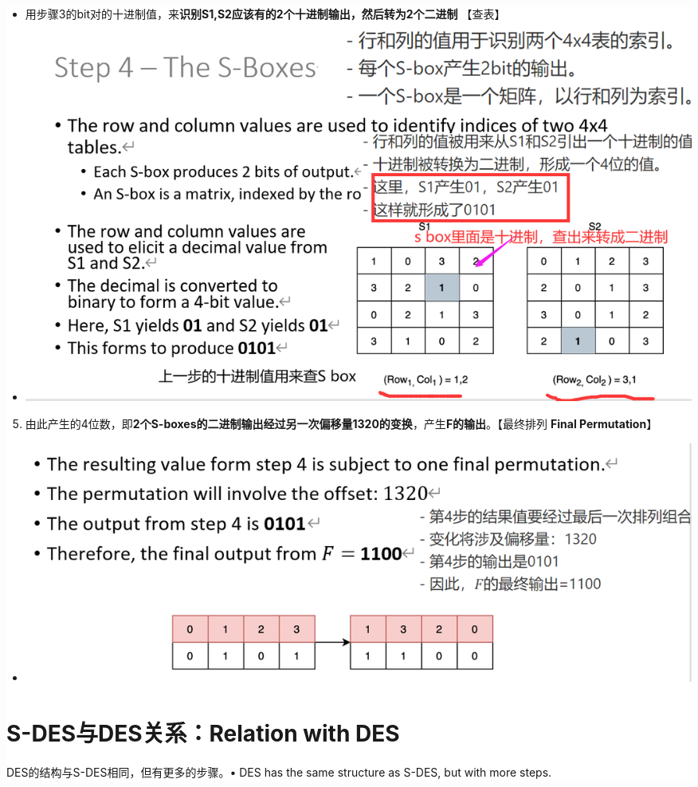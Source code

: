 * 用步骤3的bit对的十进制值，来**识别S1,S2应该有的2个十进制输出，然后转为2个二进制** 【查表】
* ![](/static/2022-04-15-23-23-57.png)

5.	由此产生的4位数，即**2个S-boxes的二进制输出经过另一次偏移量1320的变换**，产生**F的输出**。【最终排列 **Final Permutation**】

* ![](/static/2022-04-11-15-25-59.png)

# S-DES与DES关系：Relation with DES

DES的结构与S-DES相同，但有更多的步骤。•	DES has the same structure as S-DES, but with more steps.
